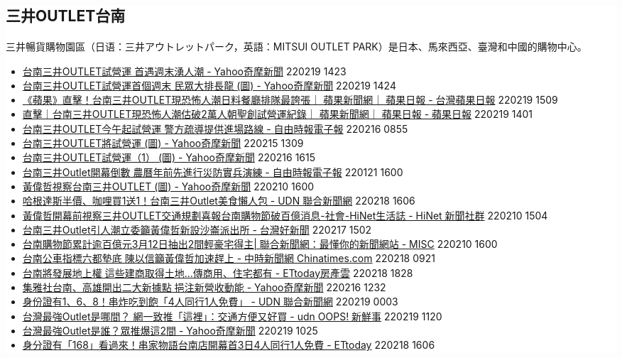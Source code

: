 ## 三井OUTLET台南

三井暢貨購物園區（日语：三井アウトレットパーク，英語：MITSUI OUTLET PARK）是日本、馬來西亞、臺灣和中國的購物中心。


- [台南三井OUTLET試營運 首遇週末湧人潮 - Yahoo奇摩新聞](https://tw.news.yahoo.com/%E5%8F%B0%E5%8D%97%E4%B8%89%E4%BA%95outlet%E8%A9%A6%E7%87%9F%E9%81%8B-%E9%A6%96%E9%81%87%E9%80%B1%E6%9C%AB%E6%B9%A7%E4%BA%BA%E6%BD%AE-062313742.html "台南三井OUTLET試營運 首遇週末湧人潮 - Yahoo奇摩新聞") 220219 1423
- [台南三井OUTLET試營運首個週末 民眾大排長龍 (圖) - Yahoo奇摩新聞](https://tw.news.yahoo.com/%E5%8F%B0%E5%8D%97%E4%B8%89%E4%BA%95outlet%E8%A9%A6%E7%87%9F%E9%81%8B%E9%A6%96%E5%80%8B%E9%80%B1%E6%9C%AB-%E6%B0%91%E7%9C%BE%E5%A4%A7%E6%8E%92%E9%95%B7%E9%BE%8D-%E5%9C%96-062404984.html "台南三井OUTLET試營運首個週末 民眾大排長龍 (圖) - Yahoo奇摩新聞") 220219 1424
- [《蘋果》直擊！台南三井OUTLET現恐怖人潮日料餐廳排隊最誇張｜ 蘋果新聞網｜ 蘋果日報 - 台灣蘋果日報](https://tw.appledaily.com/life/20220219/KNZKNAYPCZA4BEHWQ7DCLSZPCU/ "《蘋果》直擊！台南三井OUTLET現恐怖人潮日料餐廳排隊最誇張｜ 蘋果新聞網｜ 蘋果日報 - 台灣蘋果日報") 220219 1509
- [直擊｜台南三井OUTLET現恐怖人潮估破2萬人朝聖創試營運紀錄｜ 蘋果新聞網｜ 蘋果日報 - 蘋果日報](https://www.appledaily.com.tw/life/20220219/KNZKNAYPCZA4BEHWQ7DCLSZPCU/ "直擊｜台南三井OUTLET現恐怖人潮估破2萬人朝聖創試營運紀錄｜ 蘋果新聞網｜ 蘋果日報 - 蘋果日報") 220219 1401
- [台南三井OUTLET今午起試營運 警方疏導提供進場路線 - 自由時報電子報](https://news.ltn.com.tw/news/life/breakingnews/3831164 "台南三井OUTLET今午起試營運 警方疏導提供進場路線 - 自由時報電子報") 220216 0855
- [台南三井OUTLET將試營運 (圖) - Yahoo奇摩新聞](https://tw.news.yahoo.com/%E5%8F%B0%E5%8D%97%E4%B8%89%E4%BA%95outlet%E5%B0%87%E8%A9%A6%E7%87%9F%E9%81%8B-%E5%9C%96-044706464.html "台南三井OUTLET將試營運 (圖) - Yahoo奇摩新聞") 220215 1309
- [台南三井OUTLET試營運（1） (圖) - Yahoo奇摩新聞](https://tw.news.yahoo.com/%E5%8F%B0%E5%8D%97%E4%B8%89%E4%BA%95outlet%E8%A9%A6%E7%87%9F%E9%81%8B-1-%E5%9C%96-081546962.html "台南三井OUTLET試營運（1） (圖) - Yahoo奇摩新聞") 220216 1615
- [台南三井Outlet開幕倒數 農曆年前先進行災防實兵演練 - 自由時報電子報](https://news.ltn.com.tw/news/society/breakingnews/3808380 "台南三井Outlet開幕倒數 農曆年前先進行災防實兵演練 - 自由時報電子報") 220121 1600
- [黃偉哲視察台南三井OUTLET (圖) - Yahoo奇摩新聞](https://tw.news.yahoo.com/%E9%BB%83%E5%81%89%E5%93%B2%E8%A6%96%E5%AF%9F%E5%8F%B0%E5%8D%97%E4%B8%89%E4%BA%95outlet-%E5%9C%96-074941140.html "黃偉哲視察台南三井OUTLET (圖) - Yahoo奇摩新聞") 220210 1600
- [哈根達斯半價、咖哩買1送1！台南三井Outlet美食懶人包 - UDN 聯合新聞網](https://udn.com/news/amp/story/7270/6107631 "哈根達斯半價、咖哩買1送1！台南三井Outlet美食懶人包 - UDN 聯合新聞網") 220218 1606
- [黃偉哲開幕前視察三井OUTLET交通規劃喜報台南購物節破百億消息-社會-HiNet生活誌 - HiNet 新聞社群](https://times.hinet.net/news/23750798 "黃偉哲開幕前視察三井OUTLET交通規劃喜報台南購物節破百億消息-社會-HiNet生活誌 - HiNet 新聞社群") 220210 1504
- [台南三井Outlet引人潮立委籲黃偉哲新設沙崙派出所 - 台灣好新聞](https://www.taiwanhot.net/news/focus/161/%E5%9C%B0%E6%96%B9/986332/%E5%8F%B0%E5%8D%97%E4%B8%89%E4%BA%95Outlet%E5%BC%95%E4%BA%BA%E6%BD%AE+%E7%AB%8B%E5%A7%94%E7%B1%B2%E9%BB%83%E5%81%89%E5%93%B2%E6%96%B0%E8%A8%AD%E6%B2%99%E5%B4%99%E6%B4%BE%E5%87%BA%E6%89%80 "台南三井Outlet引人潮立委籲黃偉哲新設沙崙派出所 - 台灣好新聞") 220217 1502
- [台南購物節累計逾百億元3月12日抽出2間輕豪宅得主| 聯合新聞網：最懂你的新聞網站 - MISC](https://udn.com/news/story/7326/6088970 "台南購物節累計逾百億元3月12日抽出2間輕豪宅得主| 聯合新聞網：最懂你的新聞網站 - MISC") 220210 1600
- [台南公車指標六都墊底 陳以信籲黃偉哲加速趕上 - 中時新聞網 Chinatimes.com](https://www.chinatimes.com/realtimenews/20220218001278-260407 "台南公車指標六都墊底 陳以信籲黃偉哲加速趕上 - 中時新聞網 Chinatimes.com") 220218 0921
- [台南將發展地上權 這些建商取得土地...傳商用、住宅都有 - ETtoday房產雲](https://house.ettoday.net/news/2192089 "台南將發展地上權 這些建商取得土地...傳商用、住宅都有 - ETtoday房產雲") 220218 1828
- [集雅社台南、高雄開出二大新據點 挹注新營收動能 - Yahoo奇摩新聞](https://tw.stock.yahoo.com/news/%E9%9B%86%E9%9B%85%E7%A4%BE%E5%8F%B0%E5%8D%97-%E9%AB%98%E9%9B%84%E9%96%8B%E5%87%BA%E4%BA%8C%E5%A4%A7%E6%96%B0%E6%93%9A%E9%BB%9E-%E6%8C%B9%E6%B3%A8%E6%96%B0%E7%87%9F%E6%94%B6%E5%8B%95%E8%83%BD-034510035.html "集雅社台南、高雄開出二大新據點 挹注新營收動能 - Yahoo奇摩新聞") 220216 1232
- [身份證有1、6、8！串炸吃到飽「4人同行1人免費」 - UDN 聯合新聞網](https://udn.com/news/story/7270/6108615?from=udn-ch1_breaknews-1-0-news "身份證有1、6、8！串炸吃到飽「4人同行1人免費」 - UDN 聯合新聞網") 220219 0003
- [台灣最強Outlet是哪間？ 網一致推「這裡」：交通方便又好買 - udn OOPS! 新鮮事](https://udn.com/news/story/120915/6108964?from=udn-catelistnews_ch2 "台灣最強Outlet是哪間？ 網一致推「這裡」：交通方便又好買 - udn OOPS! 新鮮事") 220219 1120
- [台灣最強Outlet是誰？眾推爆這2間 - Yahoo奇摩新聞](https://tw.news.yahoo.com/%E5%8F%B0%E7%81%A3%E6%9C%80%E5%BC%B7outlet%E6%98%AF%E8%AA%B0-%E7%9C%BE%E6%8E%A8%E7%88%86%E9%80%992%E9%96%93-020730837.html "台灣最強Outlet是誰？眾推爆這2間 - Yahoo奇摩新聞") 220219 1025
- [身分證有「168」看過來！串家物語台南店開幕首3日4人同行1人免費 - ETtoday](https://travel.ettoday.net/article/2192013.htm?redirect=1 "身分證有「168」看過來！串家物語台南店開幕首3日4人同行1人免費 - ETtoday") 220218 1606
